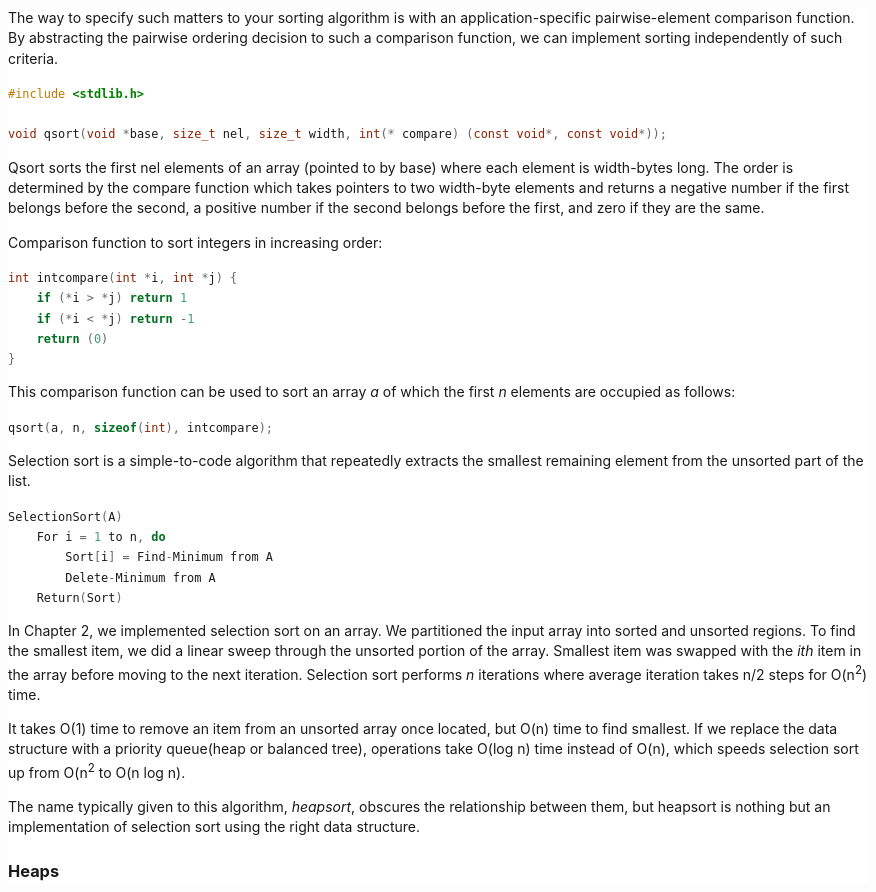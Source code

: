 The way to specify such matters to your sorting algorithm is with an application-specific pairwise-element comparison function. By abstracting the pairwise ordering decision to such a comparison function, we can implement sorting independently of such criteria.

```c
#include <stdlib.h>

void qsort(void *base, size_t nel, size_t width, int(* compare) (const void*, const void*));
```

Qsort sorts the first nel elements of an array (pointed to by base) where each element is width-bytes long. The order is determined by the compare function which takes pointers to two width-byte elements and returns a negative number if the first belongs before the second, a positive number if the second belongs before the first, and zero if they are the same.

Comparison function to sort integers in increasing order:

```c
int intcompare(int *i, int *j) {
    if (*i > *j) return 1
    if (*i < *j) return -1
    return (0)
}
```

This comparison function can be used to sort an array _a_ of which the first _n_ elements are occupied as follows:

```c
qsort(a, n, sizeof(int), intcompare);
```

Selection sort is a simple-to-code algorithm that repeatedly extracts the smallest remaining element from the unsorted part of the list.

```c
SelectionSort(A)
    For i = 1 to n, do
        Sort[i] = Find-Minimum from A
        Delete-Minimum from A
    Return(Sort)
```

In Chapter 2, we implemented selection sort on an array. We partitioned the input array into sorted and unsorted regions. To find the smallest item, we did a linear sweep through the unsorted portion of the array. Smallest item was swapped with the _ith_ item in the array before moving to the next iteration. Selection sort performs _n_ iterations where average iteration takes n/2 steps for O(n<sup>2</sup>) time.

It takes O(1) time to remove an item from an unsorted array once located, but O(n) time to find smallest. If we replace the data structure with a priority queue(heap or balanced tree), operations take O(log n) time instead of O(n), which speeds selection sort up from O(n<sup>2</sup> to O(n log n).

The name typically given to this algorithm, _heapsort_, obscures the relationship between them, but heapsort is nothing but an implementation of selection sort using the right data structure.

### Heaps
